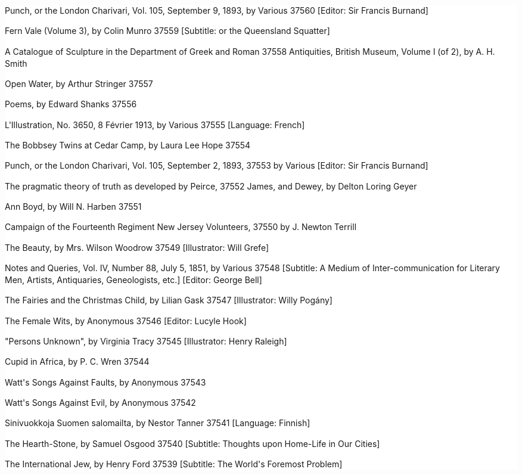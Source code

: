 Punch, or the London Charivari, Vol. 105, September 9, 1893, by Various  37560
 [Editor: Sir Francis Burnand]

Fern Vale (Volume 3), by Colin Munro                                     37559
 [Subtitle: or the Queensland Squatter]

A Catalogue of Sculpture in the Department of Greek and Roman            37558
 Antiquities, British Museum, Volume I (of 2), by A. H. Smith

Open Water, by Arthur Stringer                                           37557

Poems, by Edward Shanks                                                  37556

L'Illustration, No. 3650, 8 Février 1913, by Various                     37555
 [Language: French]

The Bobbsey Twins at Cedar Camp, by Laura Lee Hope                       37554

Punch, or the London Charivari, Vol. 105, September 2, 1893,             37553
 by Various
 [Editor: Sir Francis  Burnand]

The pragmatic theory of truth as developed by Peirce,                    37552
 James, and Dewey, by Delton Loring Geyer

Ann Boyd, by Will N. Harben                                              37551

Campaign of the Fourteenth Regiment New Jersey Volunteers,               37550
 by J. Newton Terrill

The Beauty, by Mrs. Wilson Woodrow                                       37549
 [Illustrator: Will Grefe]

Notes and Queries, Vol. IV, Number 88, July 5, 1851, by Various          37548
 [Subtitle: A Medium of Inter-communication for Literary Men,
 Artists, Antiquaries, Geneologists, etc.]
 [Editor: George Bell]

The Fairies and the Christmas Child, by Lilian Gask                      37547
 [Illustrator: Willy Pogány]

The Female Wits, by Anonymous                                            37546
 [Editor: Lucyle Hook]

"Persons Unknown", by Virginia Tracy                                     37545
 [Illustrator: Henry Raleigh]

Cupid in Africa, by P. C. Wren                                           37544

Watt's Songs Against Faults, by Anonymous                                37543

Watt's Songs Against Evil, by Anonymous                                  37542

Sinivuokkoja Suomen salomailta, by Nestor Tanner                         37541
 [Language: Finnish]

The Hearth-Stone, by Samuel Osgood                                       37540
 [Subtitle: Thoughts upon Home-Life in Our Cities]

The International Jew, by Henry Ford                                     37539
 [Subtitle: The World's Foremost Problem]
